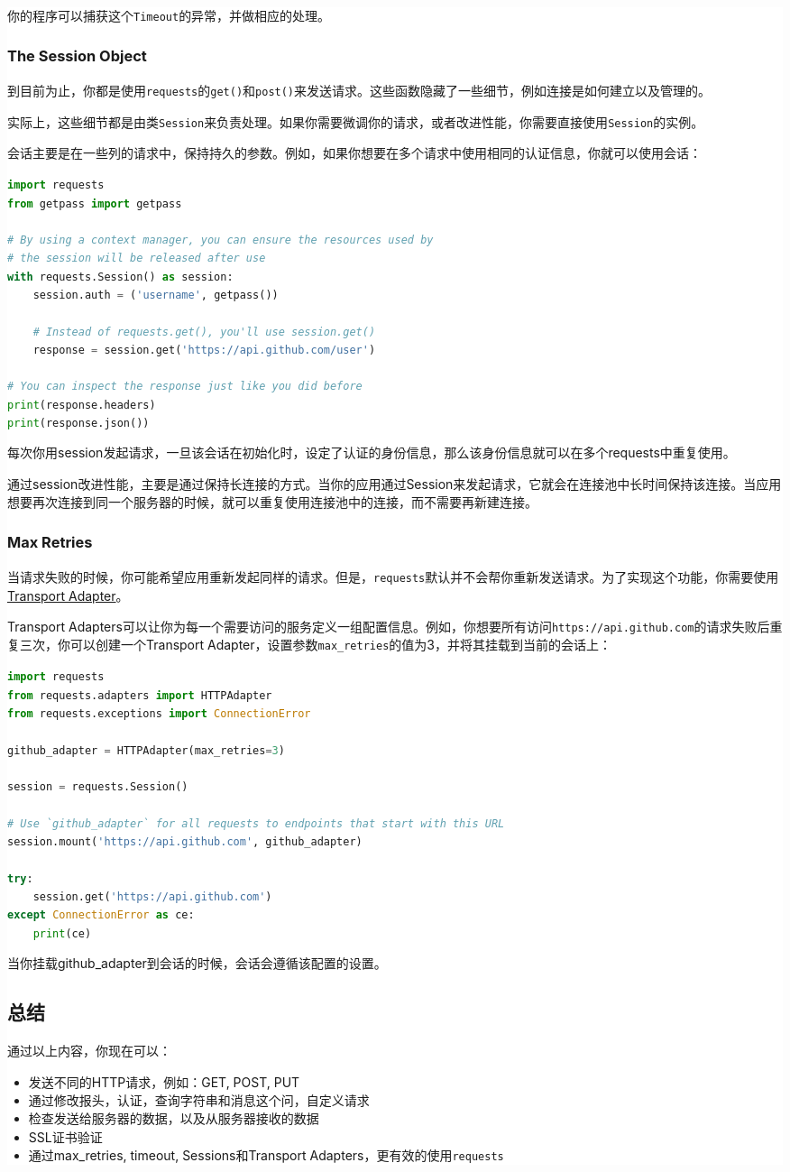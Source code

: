 你的程序可以捕获这个`Timeout`的异常，并做相应的处理。

### The Session Object

到目前为止，你都是使用`requests`的`get()`和`post()`来发送请求。这些函数隐藏了一些细节，例如连接是如何建立以及管理的。

实际上，这些细节都是由类`Session`来负责处理。如果你需要微调你的请求，或者改进性能，你需要直接使用`Session`的实例。

会话主要是在一些列的请求中，保持持久的参数。例如，如果你想要在多个请求中使用相同的认证信息，你就可以使用会话：

```python
import requests
from getpass import getpass

# By using a context manager, you can ensure the resources used by
# the session will be released after use
with requests.Session() as session:
    session.auth = ('username', getpass())

    # Instead of requests.get(), you'll use session.get()
    response = session.get('https://api.github.com/user')

# You can inspect the response just like you did before
print(response.headers)
print(response.json())
```

每次你用session发起请求，一旦该会话在初始化时，设定了认证的身份信息，那么该身份信息就可以在多个requests中重复使用。

通过session改进性能，主要是通过保持长连接的方式。当你的应用通过Session来发起请求，它就会在连接池中长时间保持该连接。当应用想要再次连接到同一个服务器的时候，就可以重复使用连接池中的连接，而不需要再新建连接。

### Max Retries

当请求失败的时候，你可能希望应用重新发起同样的请求。但是，`requests`默认并不会帮你重新发送请求。为了实现这个功能，你需要使用[Transport Adapter](http://docs.python-requests.org/en/master/user/advanced/#transport-adapters)。

Transport Adapters可以让你为每一个需要访问的服务定义一组配置信息。例如，你想要所有访问`https://api.github.com`的请求失败后重复三次，你可以创建一个Transport Adapter，设置参数`max_retries`的值为3，并将其挂载到当前的会话上：

```python
import requests
from requests.adapters import HTTPAdapter
from requests.exceptions import ConnectionError

github_adapter = HTTPAdapter(max_retries=3)

session = requests.Session()

# Use `github_adapter` for all requests to endpoints that start with this URL
session.mount('https://api.github.com', github_adapter)

try:
    session.get('https://api.github.com')
except ConnectionError as ce:
    print(ce)
```

当你挂载github_adapter到会话的时候，会话会遵循该配置的设置。

## 总结

通过以上内容，你现在可以：

- 发送不同的HTTP请求，例如：GET, POST, PUT
- 通过修改报头，认证，查询字符串和消息这个问，自定义请求
- 检查发送给服务器的数据，以及从服务器接收的数据
- SSL证书验证
- 通过max_retries, timeout, Sessions和Transport Adapters，更有效的使用`requests`
